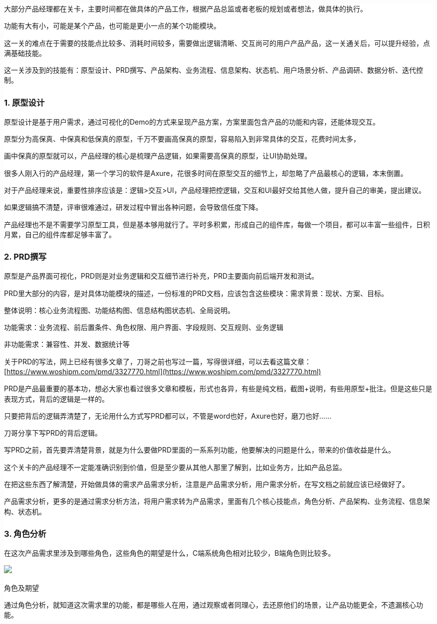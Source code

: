 大部分产品经理都在关卡，主要时间都在做具体的产品工作，根据产品总监或者老板的规划或者想法，做具体的执行。

功能有大有小，可能是某个产品，也可能是更小一点的某个功能模块。

这一关的难点在于需要的技能点比较多、消耗时间较多，需要做出逻辑清晰、交互尚可的用户产品产品，这一关通关后，可以提升经验，点满基础技能。

这一关涉及到的技能有：原型设计、PRD撰写、产品架构、业务流程、信息架构、状态机、用户场景分析、产品调研、数据分析、迭代控制。

### 1\. 原型设计

原型设计是基于用户需求，通过可视化的Demo的方式来呈现产品方案，方案里面包含产品的功能和内容，还能体现交互。

原型分为高保真、中保真和低保真的原型，千万不要画高保真的原型，容易陷入到非常具体的交互，花费时间太多，

画中保真的原型就可以，产品经理的核心是梳理产品逻辑，如果需要高保真的原型，让UI协助处理。

很多人刚入行的产品经理，第一个学习的软件是Axure，花很多时间在原型交互的细节上，却忽略了产品最核心的逻辑，本末倒置。

对于产品经理来说，重要性排序应该是：逻辑>交互>UI，产品经理把控逻辑，交互和UI最好交给其他人做，提升自己的审美，提出建议。

如果逻辑搞不清楚，评审很难通过，研发过程中冒出各种问题，会导致信任度下降。

产品经理也不是不需要学习原型工具，但是基本够用就行了。平时多积累，形成自己的组件库，每做一个项目，都可以丰富一些组件，日积月累，自己的组件库都足够丰富了。

### 2\. PRD撰写

原型是产品界面可视化，PRD则是对业务逻辑和交互细节进行补充，PRD主要面向前后端开发和测试。

PRD里大部分的内容，是对具体功能模块的描述，一份标准的PRD文档，应该包含这些模块：需求背景：现状、方案、目标。

整体说明：核心业务流程图、功能结构图、信息结构图状态机、全局说明。

功能需求：业务流程、前后置条件、角色权限、用户界面、字段规则、交互规则、业务逻辑

非功能需求：兼容性、并发、数据统计等

关于PRD的写法，网上已经有很多文章了，刀哥之前也写过一篇，写得很详细，可以去看这篇文章：[https://www.woshipm.com/pmd/3327770.html](https://www.woshipm.com/pmd/3327770.html)

PRD是产品最重要的基本功，想必大家也看过很多文章和模板，形式也各异，有些是纯文档，截图+说明，有些用原型+批注。但是这些只是表现方式，背后的逻辑是一样的。

只要把背后的逻辑弄清楚了，无论用什么方式写PRD都可以，不管是word也好，Axure也好，磨刀也好……

刀哥分享下写PRD的背后逻辑。

写PRD之前，首先要弄清楚背景，就是为什么要做PRD里面的一系系列功能，他要解决的问题是什么，带来的价值收益是什么。

这个关卡的产品经理不一定能准确识别到价值，但是至少要从其他人那里了解到，比如业务方，比如产品总监。

在把这些东西了解清楚，开始做具体的需求产品需求分析，注意是产品需求分析，用户需求分析，在写文档之前就应该已经做好了。

产品需求分析，更多的是通过需求分析方法，将用户需求转为产品需求，里面有几个核心技能点，角色分析、产品架构、业务流程、信息架构、状态机。

### 3\. 角色分析

在这次产品需求里涉及到哪些角色，这些角色的期望是什么，C端系统角色相对比较少，B端角色则比较多。

![](https://image.woshipm.com/wp-files/2022/08/I5XWSWiqOYQKK7G1qIsN.png)

角色及期望

通过角色分析，就知道这次需求里的功能，都是哪些人在用，通过观察或者同理心，去还原他们的场景，让产品功能更全，不遗漏核心功能。
